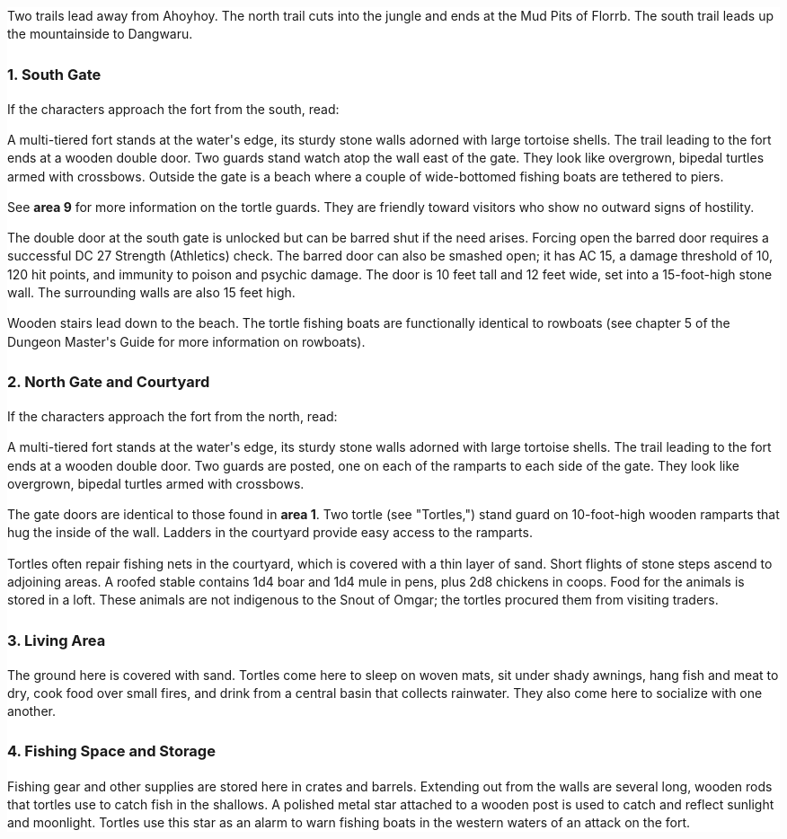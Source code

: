 Two trails lead away from Ahoyhoy. The north trail cuts into the jungle and ends at the Mud Pits of Florrb. The south trail leads up the mountainside to Dangwaru.

### 1. South Gate

If the characters approach the fort from the south, read:

A multi-tiered fort stands at the water's edge, its sturdy stone walls adorned with large tortoise shells. The trail leading to the fort ends at a wooden double door. Two guards stand watch atop the wall east of the gate. They look like overgrown, bipedal turtles armed with crossbows. Outside the gate is a beach where a couple of wide-bottomed fishing boats are tethered to piers.

See **area 9** for more information on the tortle guards. They are friendly toward visitors who show no outward signs of hostility.

The double door at the south gate is unlocked but can be barred shut if the need arises. Forcing open the barred door requires a successful DC 27 Strength (Athletics) check. The barred door can also be smashed open; it has AC 15, a damage threshold of 10, 120 hit points, and immunity to poison and psychic damage. The door is 10 feet tall and 12 feet wide, set into a 15-foot-high stone wall. The surrounding walls are also 15 feet high.

Wooden stairs lead down to the beach. The tortle fishing boats are functionally identical to rowboats (see chapter 5 of the Dungeon Master's Guide for more information on rowboats).

### 2. North Gate and Courtyard

If the characters approach the fort from the north, read:

A multi-tiered fort stands at the water's edge, its sturdy stone walls adorned with large tortoise shells. The trail leading to the fort ends at a wooden double door. Two guards are posted, one on each of the ramparts to each side of the gate. They look like overgrown, bipedal turtles armed with crossbows.

The gate doors are identical to those found in **area 1**. Two tortle (see "Tortles,") stand guard on 10-foot-high wooden ramparts that hug the inside of the wall. Ladders in the courtyard provide easy access to the ramparts.

Tortles often repair fishing nets in the courtyard, which is covered with a thin layer of sand. Short flights of stone steps ascend to adjoining areas. A roofed stable contains 1d4 boar and 1d4 mule in pens, plus 2d8 chickens in coops. Food for the animals is stored in a loft. These animals are not indigenous to the Snout of Omgar; the tortles procured them from visiting traders.

### 3. Living Area

The ground here is covered with sand. Tortles come here to sleep on woven mats, sit under shady awnings, hang fish and meat to dry, cook food over small fires, and drink from a central basin that collects rainwater. They also come here to socialize with one another.

### 4. Fishing Space and Storage

Fishing gear and other supplies are stored here in crates and barrels. Extending out from the walls are several long, wooden rods that tortles use to catch fish in the shallows. A polished metal star attached to a wooden post is used to catch and reflect sunlight and moonlight. Tortles use this star as an alarm to warn fishing boats in the western waters of an attack on the fort.
